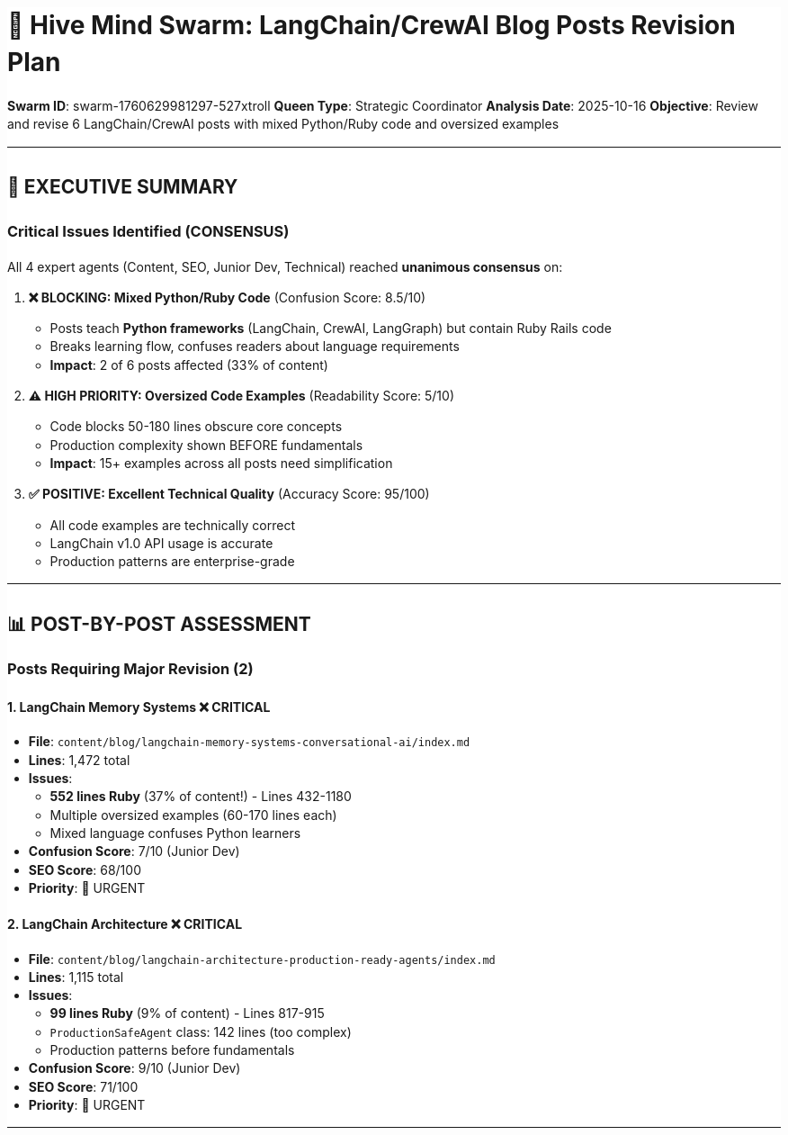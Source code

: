 # 🐝 Hive Mind Swarm: LangChain/CrewAI Blog Posts Revision Plan

**Swarm ID**: swarm-1760629981297-527xtroll
**Queen Type**: Strategic Coordinator
**Analysis Date**: 2025-10-16
**Objective**: Review and revise 6 LangChain/CrewAI posts with mixed Python/Ruby code and oversized examples

---

## 🎯 EXECUTIVE SUMMARY

### Critical Issues Identified (CONSENSUS)

All 4 expert agents (Content, SEO, Junior Dev, Technical) reached **unanimous consensus** on:

1. **❌ BLOCKING: Mixed Python/Ruby Code** (Confusion Score: 8.5/10)
   - Posts teach **Python frameworks** (LangChain, CrewAI, LangGraph) but contain Ruby Rails code
   - Breaks learning flow, confuses readers about language requirements
   - **Impact**: 2 of 6 posts affected (33% of content)

2. **⚠️ HIGH PRIORITY: Oversized Code Examples** (Readability Score: 5/10)
   - Code blocks 50-180 lines obscure core concepts
   - Production complexity shown BEFORE fundamentals
   - **Impact**: 15+ examples across all posts need simplification

3. **✅ POSITIVE: Excellent Technical Quality** (Accuracy Score: 95/100)
   - All code examples are technically correct
   - LangChain v1.0 API usage is accurate
   - Production patterns are enterprise-grade

---

## 📊 POST-BY-POST ASSESSMENT

### Posts Requiring Major Revision (2)

#### 1. **LangChain Memory Systems** ❌ CRITICAL
- **File**: `content/blog/langchain-memory-systems-conversational-ai/index.md`
- **Lines**: 1,472 total
- **Issues**:
  - **552 lines Ruby** (37% of content!) - Lines 432-1180
  - Multiple oversized examples (60-170 lines each)
  - Mixed language confuses Python learners
- **Confusion Score**: 7/10 (Junior Dev)
- **SEO Score**: 68/100
- **Priority**: 🔴 URGENT

#### 2. **LangChain Architecture** ❌ CRITICAL
- **File**: `content/blog/langchain-architecture-production-ready-agents/index.md`
- **Lines**: 1,115 total
- **Issues**:
  - **99 lines Ruby** (9% of content) - Lines 817-915
  - `ProductionSafeAgent` class: 142 lines (too complex)
  - Production patterns before fundamentals
- **Confusion Score**: 9/10 (Junior Dev)
- **SEO Score**: 71/100
- **Priority**: 🔴 URGENT

---